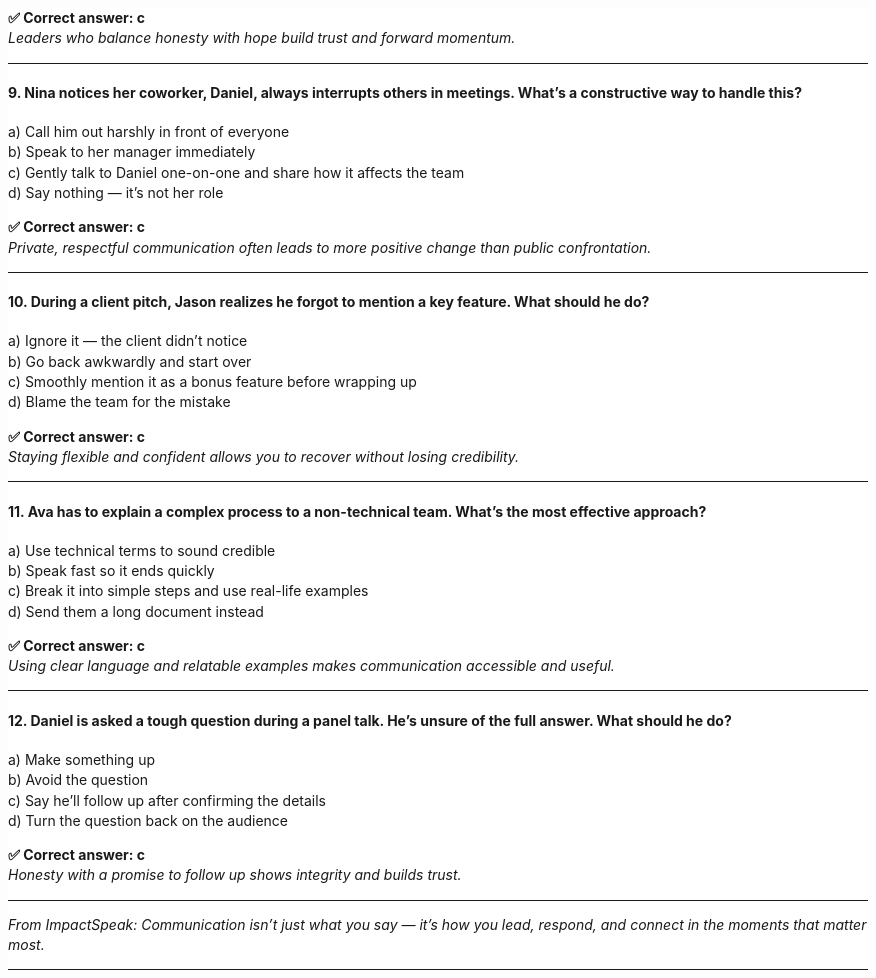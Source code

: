 **✅ Correct answer: c**  
*Leaders who balance honesty with hope build trust and forward momentum.*

---

#### **9. Nina notices her coworker, Daniel, always interrupts others in meetings. What’s a constructive way to handle this?**  
a) Call him out harshly in front of everyone  
b) Speak to her manager immediately  
c) Gently talk to Daniel one-on-one and share how it affects the team  
d) Say nothing — it’s not her role  

**✅ Correct answer: c**  
*Private, respectful communication often leads to more positive change than public confrontation.*

---

#### **10. During a client pitch, Jason realizes he forgot to mention a key feature. What should he do?**  
a) Ignore it — the client didn’t notice  
b) Go back awkwardly and start over  
c) Smoothly mention it as a bonus feature before wrapping up  
d) Blame the team for the mistake  

**✅ Correct answer: c**  
*Staying flexible and confident allows you to recover without losing credibility.*

---

#### **11. Ava has to explain a complex process to a non-technical team. What’s the most effective approach?**  
a) Use technical terms to sound credible  
b) Speak fast so it ends quickly  
c) Break it into simple steps and use real-life examples  
d) Send them a long document instead  

**✅ Correct answer: c**  
*Using clear language and relatable examples makes communication accessible and useful.*

---

#### **12. Daniel is asked a tough question during a panel talk. He’s unsure of the full answer. What should he do?**  
a) Make something up  
b) Avoid the question  
c) Say he’ll follow up after confirming the details  
d) Turn the question back on the audience  

**✅ Correct answer: c**  
*Honesty with a promise to follow up shows integrity and builds trust.*

---

*From ImpactSpeak: Communication isn’t just what you say — it’s how you lead, respond, and connect in the moments that matter most.*

---